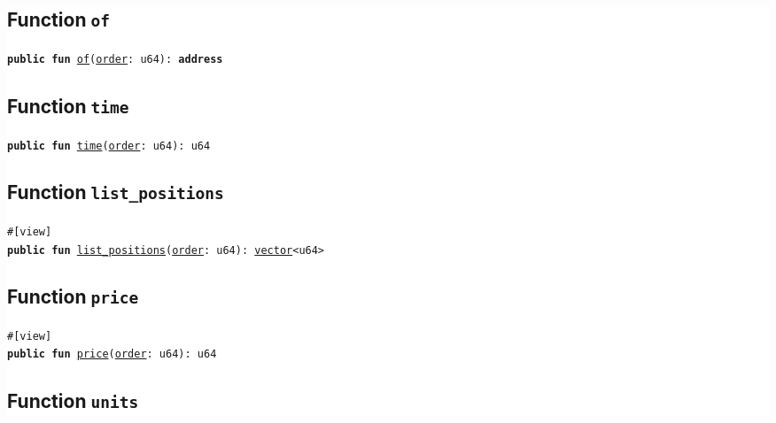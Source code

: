 

<a id="0x352b9127a0ffea9c45ad7faebc9ea88c2df5b2e35b1a5018d658159a135a2ef9_order_of"></a>

## Function `of`



<pre><code><b>public</b> <b>fun</b> <a href="order.md#0x352b9127a0ffea9c45ad7faebc9ea88c2df5b2e35b1a5018d658159a135a2ef9_order_of">of</a>(<a href="order.md#0x352b9127a0ffea9c45ad7faebc9ea88c2df5b2e35b1a5018d658159a135a2ef9_order">order</a>: u64): <b>address</b>
</code></pre>



<a id="0x352b9127a0ffea9c45ad7faebc9ea88c2df5b2e35b1a5018d658159a135a2ef9_order_time"></a>

## Function `time`



<pre><code><b>public</b> <b>fun</b> <a href="order.md#0x352b9127a0ffea9c45ad7faebc9ea88c2df5b2e35b1a5018d658159a135a2ef9_order_time">time</a>(<a href="order.md#0x352b9127a0ffea9c45ad7faebc9ea88c2df5b2e35b1a5018d658159a135a2ef9_order">order</a>: u64): u64
</code></pre>



<a id="0x352b9127a0ffea9c45ad7faebc9ea88c2df5b2e35b1a5018d658159a135a2ef9_order_list_positions"></a>

## Function `list_positions`



<pre><code>#[view]
<b>public</b> <b>fun</b> <a href="order.md#0x352b9127a0ffea9c45ad7faebc9ea88c2df5b2e35b1a5018d658159a135a2ef9_order_list_positions">list_positions</a>(<a href="order.md#0x352b9127a0ffea9c45ad7faebc9ea88c2df5b2e35b1a5018d658159a135a2ef9_order">order</a>: u64): <a href="">vector</a>&lt;u64&gt;
</code></pre>



<a id="0x352b9127a0ffea9c45ad7faebc9ea88c2df5b2e35b1a5018d658159a135a2ef9_order_price"></a>

## Function `price`



<pre><code>#[view]
<b>public</b> <b>fun</b> <a href="order.md#0x352b9127a0ffea9c45ad7faebc9ea88c2df5b2e35b1a5018d658159a135a2ef9_order_price">price</a>(<a href="order.md#0x352b9127a0ffea9c45ad7faebc9ea88c2df5b2e35b1a5018d658159a135a2ef9_order">order</a>: u64): u64
</code></pre>



<a id="0x352b9127a0ffea9c45ad7faebc9ea88c2df5b2e35b1a5018d658159a135a2ef9_order_units"></a>

## Function `units`
